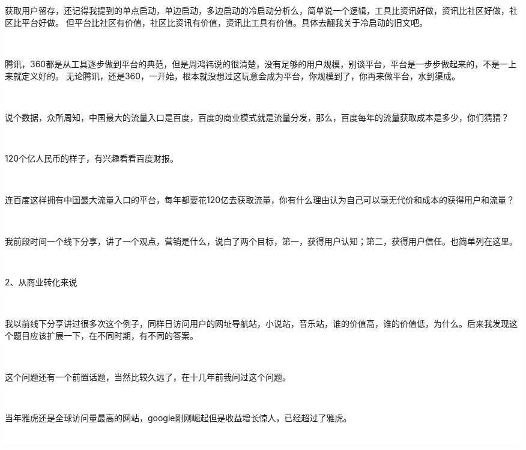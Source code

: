 <p>
         获取用户留存，还记得我提到的单点启动，单边启动，多边启动的冷启动分析么，简单说一个逻辑，工具比资讯好做，资讯比社区好做，社区比平台好做。 但平台比社区有价值，社区比资讯有价值，资讯比工具有价值。具体去翻我关于冷启动的旧文吧。
        </p>
<p>
<br/>
</p>
<p>
         腾讯，360都是从工具逐步做到平台的典范，但是周鸿祎说的很清楚，没有足够的用户规模，别谈平台，平台是一步步做起来的，不是一上来就定义好的。 无论腾讯，还是360，一开始，根本就没想过这玩意会成为平台，你规模到了，你再来做平台，水到渠成。
        </p>
<p>
<br/>
</p>
<p>
         说个数据，众所周知，中国最大的流量入口是百度，百度的商业模式就是流量分发，那么，百度每年的流量获取成本是多少，你们猜猜？
         <br/>
</p>
<p>
<br/>
</p>
<p>
         120个亿人民币的样子，有兴趣看看百度财报。
        </p>
<p>
<br/>
</p>
<p>
         连百度这样拥有中国最大流量入口的平台，每年都要花120亿去获取流量，你有什么理由认为自己可以毫无代价和成本的获得用户和流量？
        </p>
<p>
<br/>
</p>
<p>
         我前段时间一个线下分享，讲了一个观点，营销是什么，说白了两个目标，第一，获得用户认知；第二，获得用户信任。也简单列在这里。
        </p>
<p>
<br/>
</p>
<p>
         2、从商业转化来说
        </p>
<p>
<br/>
</p>
<p>
         我以前线下分享讲过很多次这个例子，同样日访问用户的网址导航站，小说站，音乐站，谁的价值高，谁的价值低，为什么。后来我发现这个题目应该扩展一下，在不同时期，有不同的答案。
        </p>
<p>
<br/>
</p>
<p>
         这个问题还有一个前置话题，当然比较久远了，在十几年前我问过这个问题。
        </p>
<p>
<br/>
</p>
<p>
         当年雅虎还是全球访问量最高的网站，google刚刚崛起但是收益增长惊人，已经超过了雅虎。
        </p>
<p>
<br/>
</p>
<p>